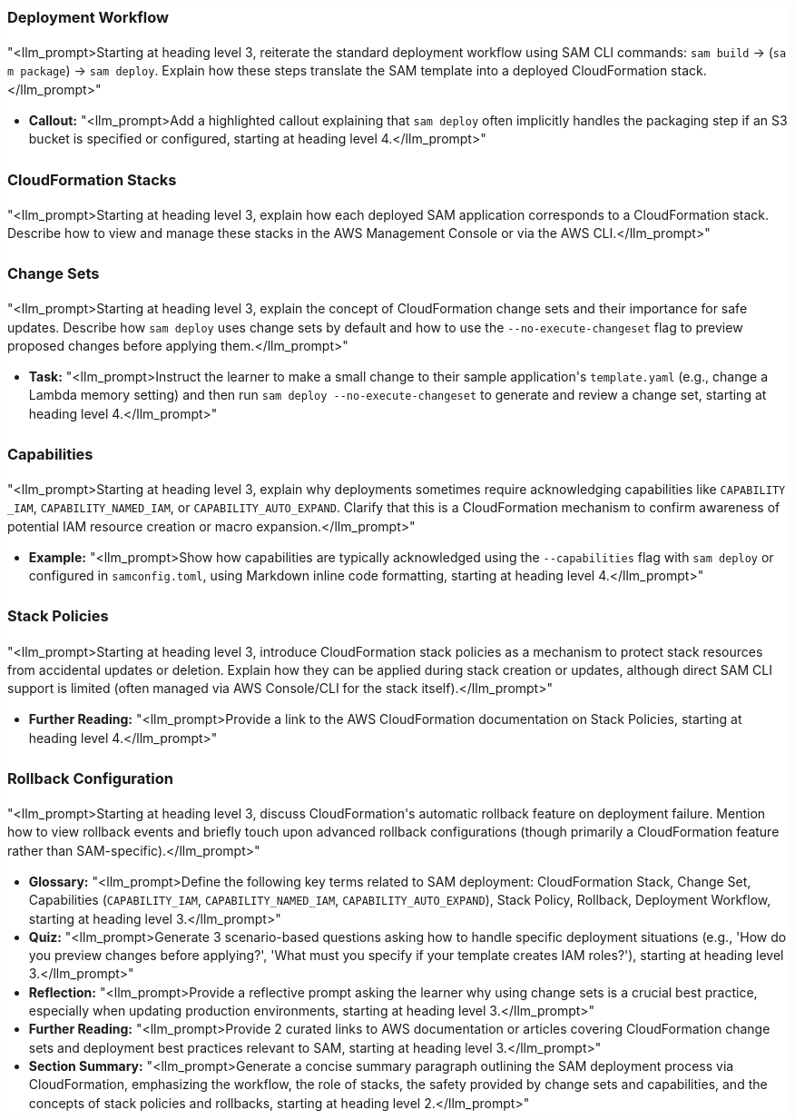 ### Deployment Workflow
"<llm_prompt>Starting at heading level 3, reiterate the standard deployment workflow using SAM CLI commands: `sam build` -> (`sam package`) -> `sam deploy`. Explain how these steps translate the SAM template into a deployed CloudFormation stack.</llm_prompt>"
*   **Callout:** "<llm_prompt>Add a highlighted callout explaining that `sam deploy` often implicitly handles the packaging step if an S3 bucket is specified or configured, starting at heading level 4.</llm_prompt>"

### CloudFormation Stacks
"<llm_prompt>Starting at heading level 3, explain how each deployed SAM application corresponds to a CloudFormation stack. Describe how to view and manage these stacks in the AWS Management Console or via the AWS CLI.</llm_prompt>"

### Change Sets
"<llm_prompt>Starting at heading level 3, explain the concept of CloudFormation change sets and their importance for safe updates. Describe how `sam deploy` uses change sets by default and how to use the `--no-execute-changeset` flag to preview proposed changes before applying them.</llm_prompt>"
*   **Task:** "<llm_prompt>Instruct the learner to make a small change to their sample application's `template.yaml` (e.g., change a Lambda memory setting) and then run `sam deploy --no-execute-changeset` to generate and review a change set, starting at heading level 4.</llm_prompt>"

### Capabilities
"<llm_prompt>Starting at heading level 3, explain why deployments sometimes require acknowledging capabilities like `CAPABILITY_IAM`, `CAPABILITY_NAMED_IAM`, or `CAPABILITY_AUTO_EXPAND`. Clarify that this is a CloudFormation mechanism to confirm awareness of potential IAM resource creation or macro expansion.</llm_prompt>"
*   **Example:** "<llm_prompt>Show how capabilities are typically acknowledged using the `--capabilities` flag with `sam deploy` or configured in `samconfig.toml`, using Markdown inline code formatting, starting at heading level 4.</llm_prompt>"

### Stack Policies
"<llm_prompt>Starting at heading level 3, introduce CloudFormation stack policies as a mechanism to protect stack resources from accidental updates or deletion. Explain how they can be applied during stack creation or updates, although direct SAM CLI support is limited (often managed via AWS Console/CLI for the stack itself).</llm_prompt>"
*   **Further Reading:** "<llm_prompt>Provide a link to the AWS CloudFormation documentation on Stack Policies, starting at heading level 4.</llm_prompt>"

### Rollback Configuration
"<llm_prompt>Starting at heading level 3, discuss CloudFormation's automatic rollback feature on deployment failure. Mention how to view rollback events and briefly touch upon advanced rollback configurations (though primarily a CloudFormation feature rather than SAM-specific).</llm_prompt>"

*   **Glossary:** "<llm_prompt>Define the following key terms related to SAM deployment: CloudFormation Stack, Change Set, Capabilities (`CAPABILITY_IAM`, `CAPABILITY_NAMED_IAM`, `CAPABILITY_AUTO_EXPAND`), Stack Policy, Rollback, Deployment Workflow, starting at heading level 3.</llm_prompt>"
*   **Quiz:** "<llm_prompt>Generate 3 scenario-based questions asking how to handle specific deployment situations (e.g., 'How do you preview changes before applying?', 'What must you specify if your template creates IAM roles?'), starting at heading level 3.</llm_prompt>"
*   **Reflection:** "<llm_prompt>Provide a reflective prompt asking the learner why using change sets is a crucial best practice, especially when updating production environments, starting at heading level 3.</llm_prompt>"
*   **Further Reading:** "<llm_prompt>Provide 2 curated links to AWS documentation or articles covering CloudFormation change sets and deployment best practices relevant to SAM, starting at heading level 3.</llm_prompt>"
*   **Section Summary:** "<llm_prompt>Generate a concise summary paragraph outlining the SAM deployment process via CloudFormation, emphasizing the workflow, the role of stacks, the safety provided by change sets and capabilities, and the concepts of stack policies and rollbacks, starting at heading level 2.</llm_prompt>"

